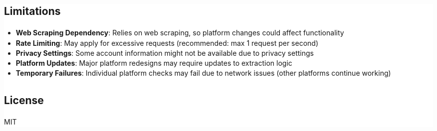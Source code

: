 ## Limitations

- **Web Scraping Dependency**: Relies on web scraping, so platform changes could affect functionality
- **Rate Limiting**: May apply for excessive requests (recommended: max 1 request per second)
- **Privacy Settings**: Some account information might not be available due to privacy settings
- **Platform Updates**: Major platform redesigns may require updates to extraction logic
- **Temporary Failures**: Individual platform checks may fail due to network issues (other platforms continue working)

## License

MIT